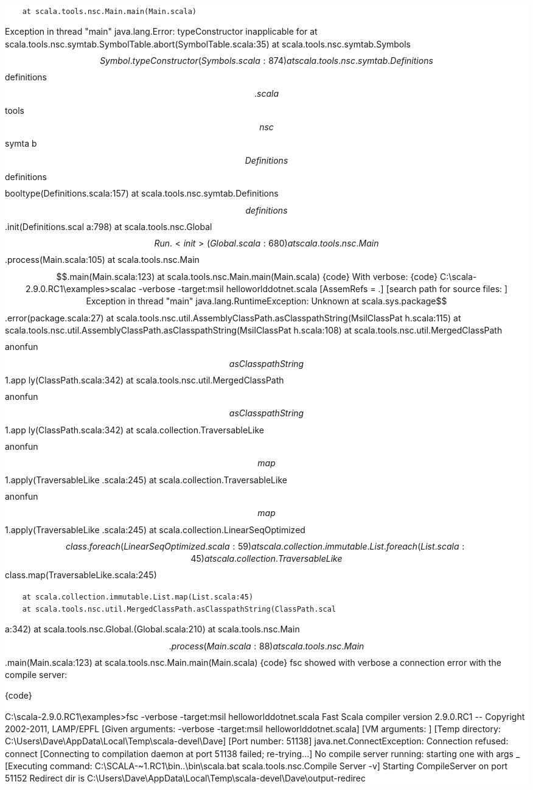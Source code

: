         at scala.tools.nsc.Main.main(Main.scala)

Exception in thread "main" java.lang.Error: typeConstructor inapplicable for <no
ne>
        at scala.tools.nsc.symtab.SymbolTable.abort(SymbolTable.scala:35)
        at scala.tools.nsc.symtab.Symbols$$Symbol.typeConstructor(Symbols.scala:8
74)
        at scala.tools.nsc.symtab.Definitions$$definitions$$.scala$$tools$$nsc$$symta
b$$Definitions$$definitions$$$$booltype(Definitions.scala:157)
        at scala.tools.nsc.symtab.Definitions$$definitions$$.init(Definitions.scal
a:798)
        at scala.tools.nsc.Global$$Run.<init>(Global.scala:680)
        at scala.tools.nsc.Main$$.process(Main.scala:105)
        at scala.tools.nsc.Main$$.main(Main.scala:123)
        at scala.tools.nsc.Main.main(Main.scala)
{code}
With verbose:
{code}
C:\scala-2.9.0.RC1\examples>scalac -verbose -target:msil helloworlddotnet.scala
[AssemRefs = .]
[search path for source files: ]
Exception in thread "main" java.lang.RuntimeException: Unknown
        at scala.sys.package$$.error(package.scala:27)
        at scala.tools.nsc.util.AssemblyClassPath.asClasspathString(MsilClassPat
h.scala:115)
        at scala.tools.nsc.util.AssemblyClassPath.asClasspathString(MsilClassPat
h.scala:108)
        at scala.tools.nsc.util.MergedClassPath$$$$anonfun$$asClasspathString$$1.app
ly(ClassPath.scala:342)
        at scala.tools.nsc.util.MergedClassPath$$$$anonfun$$asClasspathString$$1.app
ly(ClassPath.scala:342)
        at scala.collection.TraversableLike$$$$anonfun$$map$$1.apply(TraversableLike
.scala:245)
        at scala.collection.TraversableLike$$$$anonfun$$map$$1.apply(TraversableLike
.scala:245)
        at scala.collection.LinearSeqOptimized$$class.foreach(LinearSeqOptimized.
scala:59)
        at scala.collection.immutable.List.foreach(List.scala:45)
        at scala.collection.TraversableLike$$class.map(TraversableLike.scala:245)

        at scala.collection.immutable.List.map(List.scala:45)
        at scala.tools.nsc.util.MergedClassPath.asClasspathString(ClassPath.scal
a:342)
        at scala.tools.nsc.Global.<init>(Global.scala:210)
        at scala.tools.nsc.Main$$.process(Main.scala:88)
        at scala.tools.nsc.Main$$.main(Main.scala:123)
        at scala.tools.nsc.Main.main(Main.scala)
{code}
fsc showed with verbose a connection error with the compile server:

{code}

C:\scala-2.9.0.RC1\examples>fsc -verbose -target:msil helloworlddotnet.scala
Fast Scala compiler version 2.9.0.RC1 -- Copyright 2002-2011, LAMP/EPFL
[Given arguments: -verbose -target:msil helloworlddotnet.scala]
[VM arguments: ]
[Temp directory: C:\Users\Dave\AppData\Local\Temp\scala-devel\Dave]
[Port number: 51138]
java.net.ConnectException: Connection refused: connect
[Connecting to compilation daemon at port 51138 failed; re-trying...]
No compile server running: starting one with args _
[Executing command: C:\SCALA-~1.RC1\bin\..\bin\scala.bat scala.tools.nsc.Compile
Server -v]
Starting CompileServer on port 51152
Redirect dir is C:\Users\Dave\AppData\Local\Temp\scala-devel\Dave\output-redirec